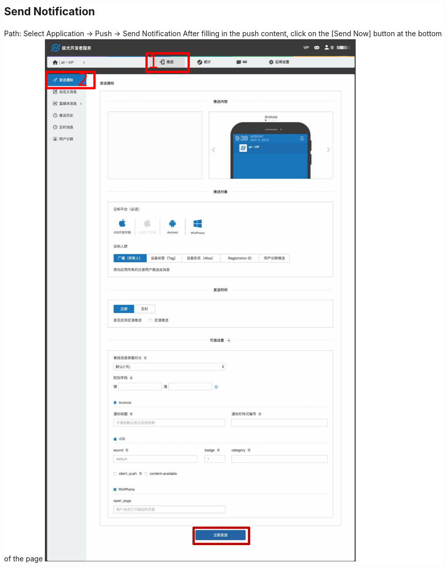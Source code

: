 ## Send Notification
Path: Select Application -> Push -> Send Notification
After filling in the push content, click on the [Send Now] button at the bottom of the page
![jpush_web](image/send_notification.png)


[0]: image/report_functions.png
[1]: image/report_functions2.png